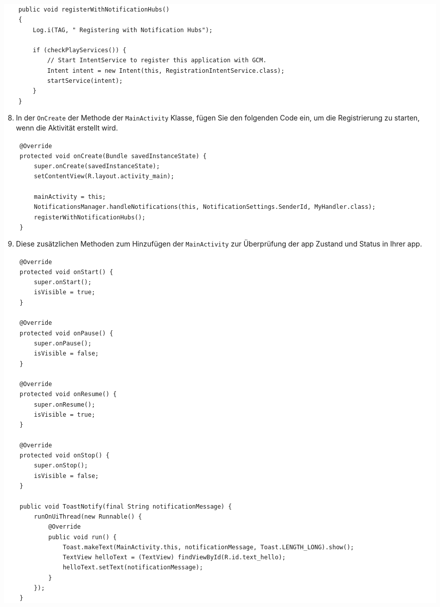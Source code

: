         public void registerWithNotificationHubs()
        {
            Log.i(TAG, " Registering with Notification Hubs");
    
            if (checkPlayServices()) {
                // Start IntentService to register this application with GCM.
                Intent intent = new Intent(this, RegistrationIntentService.class);
                startService(intent);
            }
        }


8. In der `OnCreate` der Methode der `MainActivity` Klasse, fügen Sie den folgenden Code ein, um die Registrierung zu starten, wenn die Aktivität erstellt wird.

        @Override
        protected void onCreate(Bundle savedInstanceState) {
            super.onCreate(savedInstanceState);
            setContentView(R.layout.activity_main);
    
            mainActivity = this;
            NotificationsManager.handleNotifications(this, NotificationSettings.SenderId, MyHandler.class);
            registerWithNotificationHubs();
        }


9. Diese zusätzlichen Methoden zum Hinzufügen der `MainActivity` zur Überprüfung der app Zustand und Status in Ihrer app.

        @Override
        protected void onStart() {
            super.onStart();
            isVisible = true;
        }
    
        @Override
        protected void onPause() {
            super.onPause();
            isVisible = false;
        }
    
        @Override
        protected void onResume() {
            super.onResume();
            isVisible = true;
        }
    
        @Override
        protected void onStop() {
            super.onStop();
            isVisible = false;
        }
    
        public void ToastNotify(final String notificationMessage) {
            runOnUiThread(new Runnable() {
                @Override
                public void run() {
                    Toast.makeText(MainActivity.this, notificationMessage, Toast.LENGTH_LONG).show();
                    TextView helloText = (TextView) findViewById(R.id.text_hello);
                    helloText.setText(notificationMessage);
                }
            });
        }
